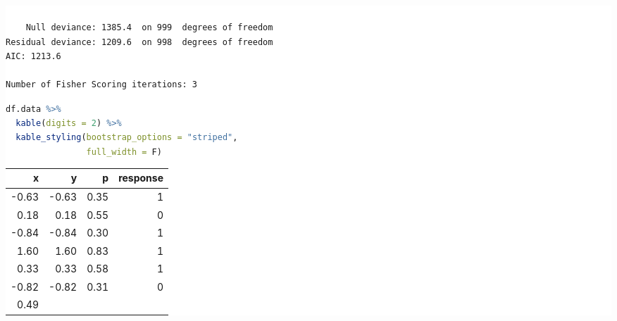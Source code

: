 ```

    Null deviance: 1385.4  on 999  degrees of freedom
Residual deviance: 1209.6  on 998  degrees of freedom
AIC: 1213.6

Number of Fisher Scoring iterations: 3
```

```r
df.data %>% 
  kable(digits = 2) %>% 
  kable_styling(bootstrap_options = "striped",
                full_width = F)
```

<table class="table table-striped" style="width: auto !important; margin-left: auto; margin-right: auto;">
 <thead>
  <tr>
   <th style="text-align:right;"> x </th>
   <th style="text-align:right;"> y </th>
   <th style="text-align:right;"> p </th>
   <th style="text-align:right;"> response </th>
  </tr>
 </thead>
<tbody>
  <tr>
   <td style="text-align:right;"> -0.63 </td>
   <td style="text-align:right;"> -0.63 </td>
   <td style="text-align:right;"> 0.35 </td>
   <td style="text-align:right;"> 1 </td>
  </tr>
  <tr>
   <td style="text-align:right;"> 0.18 </td>
   <td style="text-align:right;"> 0.18 </td>
   <td style="text-align:right;"> 0.55 </td>
   <td style="text-align:right;"> 0 </td>
  </tr>
  <tr>
   <td style="text-align:right;"> -0.84 </td>
   <td style="text-align:right;"> -0.84 </td>
   <td style="text-align:right;"> 0.30 </td>
   <td style="text-align:right;"> 1 </td>
  </tr>
  <tr>
   <td style="text-align:right;"> 1.60 </td>
   <td style="text-align:right;"> 1.60 </td>
   <td style="text-align:right;"> 0.83 </td>
   <td style="text-align:right;"> 1 </td>
  </tr>
  <tr>
   <td style="text-align:right;"> 0.33 </td>
   <td style="text-align:right;"> 0.33 </td>
   <td style="text-align:right;"> 0.58 </td>
   <td style="text-align:right;"> 1 </td>
  </tr>
  <tr>
   <td style="text-align:right;"> -0.82 </td>
   <td style="text-align:right;"> -0.82 </td>
   <td style="text-align:right;"> 0.31 </td>
   <td style="text-align:right;"> 0 </td>
  </tr>
  <tr>
   <td style="text-align:right;"> 0.49 </td>